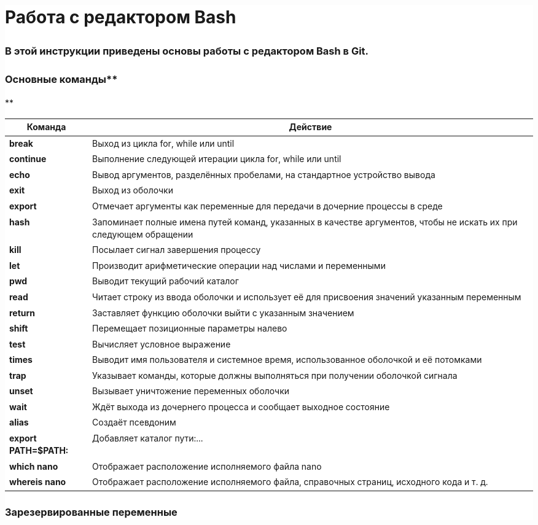 # **Работа с редактором Bash**


### В этой инструкции приведены основы работы c редактором Bash в Git.


### **Основные команды****  
  
**

| **Команда**            | **Действие**                                                                                                      |
| ---------------------- | ----------------------------------------------------------------------------------------------------------------- |
| **break**              | Выход из цикла for, while или until                                                                               |
| **continue**           | Выполнение следующей итерации цикла for, while или until                                                          |
| **echo**               | Вывод аргументов, разделённых пробелами, на стандартное устройство вывода                                         |
| **exit**               | Выход из оболочки                                                                                                 |
| **export**             | Отмечает аргументы как переменные для передачи в дочерние процессы в среде                                        |
| **hash**               | Запоминает полные имена путей команд, указанных в качестве аргументов, чтобы не искать их при следующем обращении |
| **kill**               | Посылает сигнал завершения процессу                                                                               |
| **let**                | Производит арифметические операции над числами и переменными                                                      |
| **pwd**                | Выводит текущий рабочий каталог                                                                                   |
| **read**               | Читает строку из ввода оболочки и использует её для присвоения значений указанным переменным                      |
| **return**             | Заставляет функцию оболочки выйти с указанным значением                                                           |
| **shift**              | Перемещает позиционные параметры налево                                                                           |
| **test**               | Вычисляет условное выражение                                                                                      |
| **times**              | Выводит имя пользователя и системное время, использованное оболочкой и её потомками                               |
| **trap**               | Указывает команды, которые должны выполняться при получении оболочкой сигнала                                     |
| **unset**              | Вызывает уничтожение переменных оболочки                                                                          |
| **wait**               | Ждёт выхода из дочернего процесса и сообщает выходное состояние                                                   |
| **alias**              | Создаёт псевдоним                                                                                                 |
| **export PATH=$PATH:** | Добавляет каталог пути:...                                                                                        |
| **which nano**         | Отображает расположение исполняемого файла nano                                                                   |
| **whereis nano**       | Отображает расположение исполняемого файла, справочных страниц, исходного кода и т. д.                            |


### **Зарезервированные переменные**
